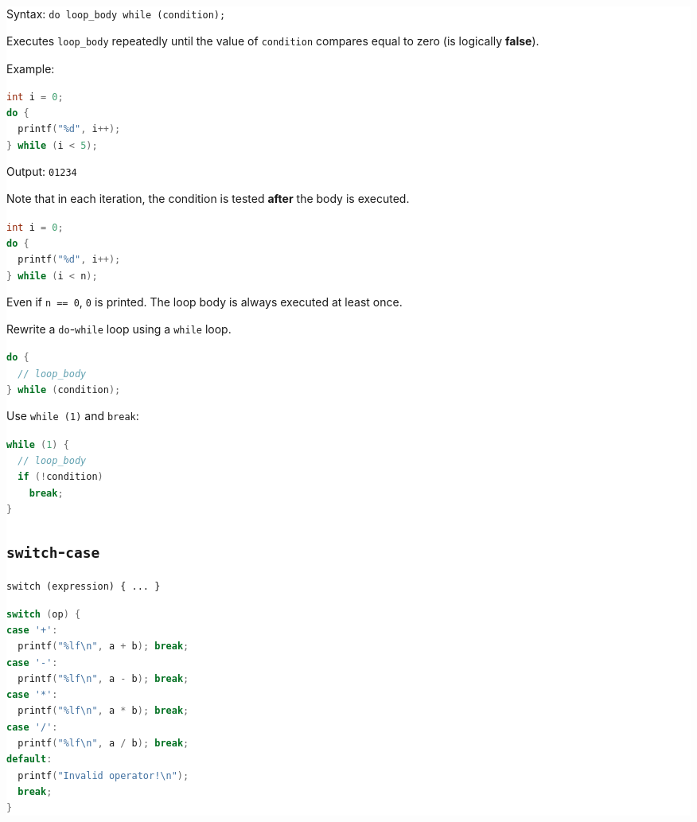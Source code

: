
Syntax: `do loop_body while (condition);`

Executes `loop_body` repeatedly until the value of `condition` compares equal to zero (is logically **false**).

Example:

```c
int i = 0;
do {
  printf("%d", i++);
} while (i < 5);
```

Output: `01234`

Note that in each iteration, the condition is tested **after** the body is executed.

```c
int i = 0;
do {
  printf("%d", i++);
} while (i < n);
```

Even if `n == 0`, `0` is printed. The loop body is always executed at least once.

Rewrite a `do`-`while` loop using a `while` loop.

```c
do {
  // loop_body
} while (condition);
```

Use `while (1)` and `break`:

```c
while (1) {
  // loop_body
  if (!condition)
    break;
}
```

## `switch`-`case`

`switch (expression) { ... }`


```c
switch (op) {
case '+':
  printf("%lf\n", a + b); break;
case '-':
  printf("%lf\n", a - b); break;
case '*':
  printf("%lf\n", a * b); break;
case '/':
  printf("%lf\n", a / b); break;
default:
  printf("Invalid operator!\n");
  break;
}
```
